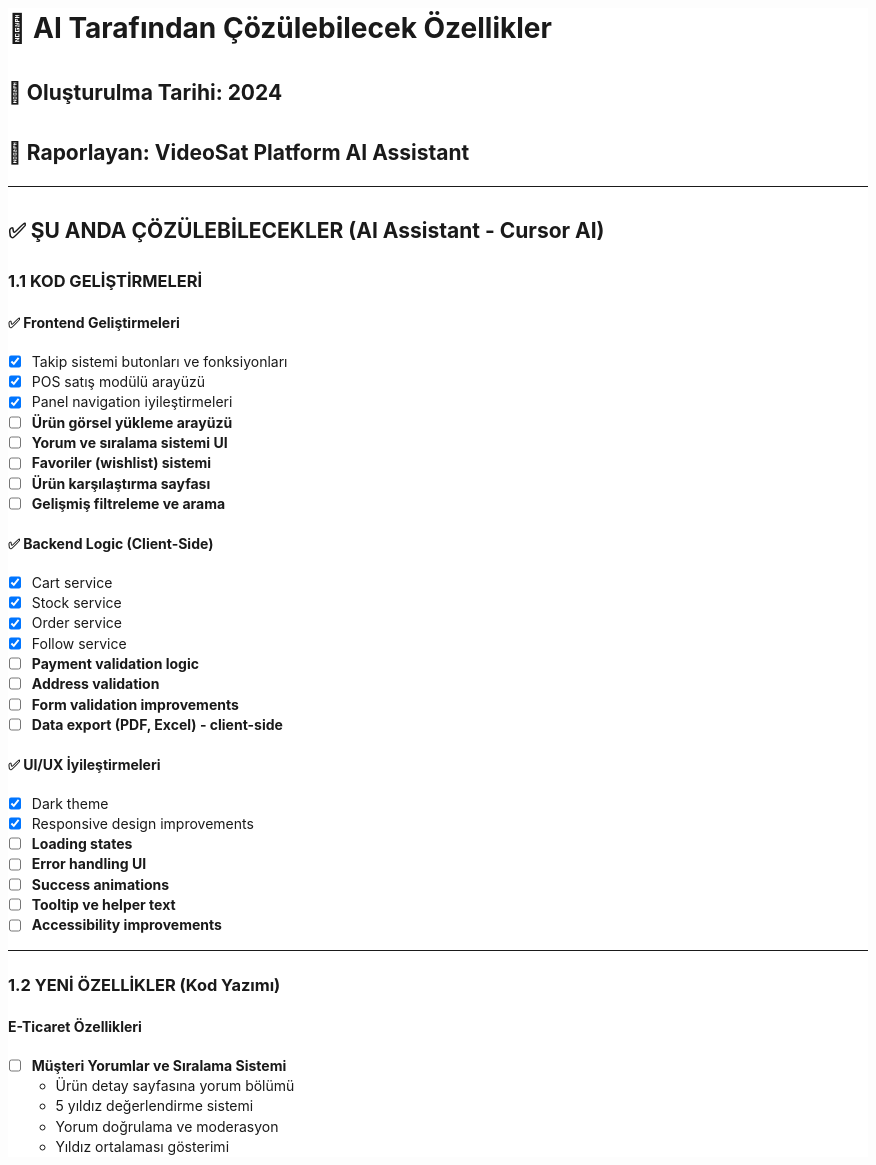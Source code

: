 # 🤖 AI Tarafından Çözülebilecek Özellikler

## 📅 Oluşturulma Tarihi: 2024
## 👤 Raporlayan: VideoSat Platform AI Assistant

---

## ✅ ŞU ANDA ÇÖZÜLEBİLECEKLER (AI Assistant - Cursor AI)

### 1.1 KOD GELİŞTİRMELERİ

#### ✅ Frontend Geliştirmeleri
- [x] Takip sistemi butonları ve fonksiyonları
- [x] POS satış modülü arayüzü
- [x] Panel navigation iyileştirmeleri
- [ ] **Ürün görsel yükleme arayüzü**
- [ ] **Yorum ve sıralama sistemi UI**
- [ ] **Favoriler (wishlist) sistemi**
- [ ] **Ürün karşılaştırma sayfası**
- [ ] **Gelişmiş filtreleme ve arama**

#### ✅ Backend Logic (Client-Side)
- [x] Cart service
- [x] Stock service
- [x] Order service
- [x] Follow service
- [ ] **Payment validation logic**
- [ ] **Address validation**
- [ ] **Form validation improvements**
- [ ] **Data export (PDF, Excel) - client-side**

#### ✅ UI/UX İyileştirmeleri
- [x] Dark theme
- [x] Responsive design improvements
- [ ] **Loading states**
- [ ] **Error handling UI**
- [ ] **Success animations**
- [ ] **Tooltip ve helper text**
- [ ] **Accessibility improvements**

---

### 1.2 YENİ ÖZELLİKLER (Kod Yazımı)

#### E-Ticaret Özellikleri
- [ ] **Müşteri Yorumlar ve Sıralama Sistemi**
  - Ürün detay sayfasına yorum bölümü
  - 5 yıldız değerlendirme sistemi
  - Yorum doğrulama ve moderasyon
  - Yıldız ortalaması gösterimi

